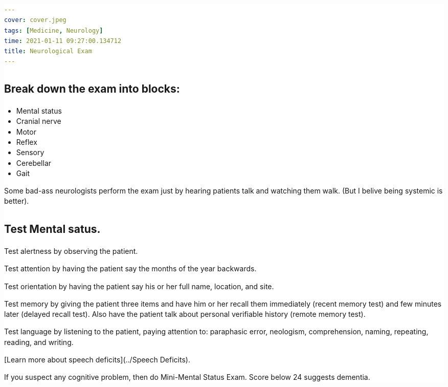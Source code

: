 ```yaml
---
cover: cover.jpeg
tags: [Medicine, Neurology]
time: 2021-01-11 09:27:00.134712
title: Neurological Exam
---
```


## Break down the exam into blocks:

- Mental status
- Cranial nerve
- Motor
- Reflex
- Sensory
- Cerebellar
- Gait

Some bad-ass neurologists perform the exam just by hearing patients talk and watching them walk.
(But I belive being systemic is better).

## Test Mental satus.

Test alertness by observing the patient.

Test attention by having the patient say the months of the year backwards.

Test orientation by having the patient say his or her full name, location, and site.

Test memory by giving the patient three items and have him or her recall them immediately (recent memory test) and few minutes later (delayed recall test). Also have the patient talk about personal verifiable history (remote memory test).

Test language by listening to the patient, paying attention to: paraphasic error, neologism, comprehension, naming, repeating, reading, and writing.

[Learn more about speech deficits](../Speech Deficits).

If you suspect any cognitive problem, then do Mini-Mental Status Exam. Score below 24 suggests dementia.
